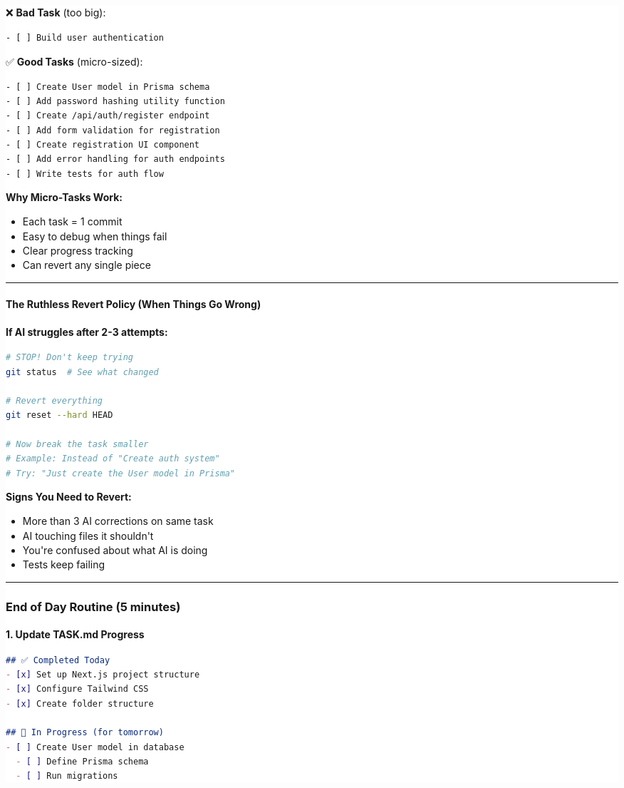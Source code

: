 ❌ **Bad Task** (too big):
```
- [ ] Build user authentication
```

✅ **Good Tasks** (micro-sized):
```
- [ ] Create User model in Prisma schema
- [ ] Add password hashing utility function
- [ ] Create /api/auth/register endpoint
- [ ] Add form validation for registration
- [ ] Create registration UI component
- [ ] Add error handling for auth endpoints
- [ ] Write tests for auth flow
```

**Why Micro-Tasks Work:**
- Each task = 1 commit
- Easy to debug when things fail
- Clear progress tracking
- Can revert any single piece

---

#### The Ruthless Revert Policy (When Things Go Wrong)

**If AI struggles after 2-3 attempts:**

```bash
# STOP! Don't keep trying
git status  # See what changed

# Revert everything
git reset --hard HEAD

# Now break the task smaller
# Example: Instead of "Create auth system"
# Try: "Just create the User model in Prisma"
```

**Signs You Need to Revert:**
- More than 3 AI corrections on same task
- AI touching files it shouldn't
- You're confused about what AI is doing
- Tests keep failing

---

### End of Day Routine (5 minutes)

**1. Update TASK.md Progress**
```markdown
## ✅ Completed Today
- [x] Set up Next.js project structure
- [x] Configure Tailwind CSS
- [x] Create folder structure

## 🔄 In Progress (for tomorrow)
- [ ] Create User model in database
  - [ ] Define Prisma schema
  - [ ] Run migrations
```
